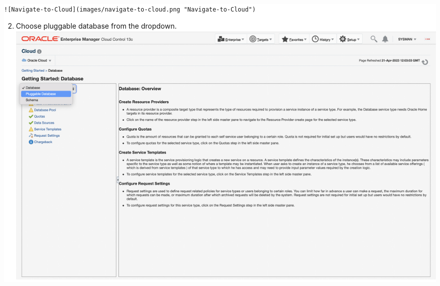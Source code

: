     ![Navigate-to-Cloud](images/navigate-to-cloud.png "Navigate-to-Cloud") 

2. Choose pluggable database from the dropdown. 
    ![Choose-PDB-Dropdown](images/choose-pdb-dropdown.png "Choose-PDB-Dropdown")
